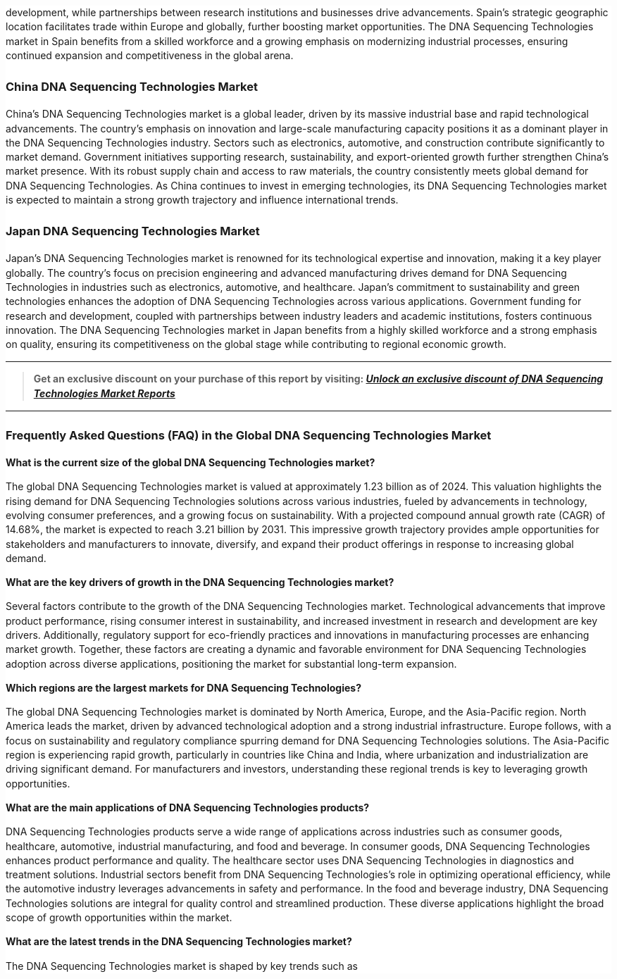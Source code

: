 development, while partnerships between research institutions and businesses drive advancements. Spain&rsquo;s strategic geographic location facilitates trade within Europe and globally, further boosting market opportunities. The DNA Sequencing Technologies market in Spain benefits from a skilled workforce and a growing emphasis on modernizing industrial processes, ensuring continued expansion and competitiveness in the global arena.</p><h3>China DNA Sequencing Technologies Market</h3><p>China&rsquo;s DNA Sequencing Technologies market is a global leader, driven by its massive industrial base and rapid technological advancements. The country&rsquo;s emphasis on innovation and large-scale manufacturing capacity positions it as a dominant player in the DNA Sequencing Technologies industry. Sectors such as electronics, automotive, and construction contribute significantly to market demand. Government initiatives supporting research, sustainability, and export-oriented growth further strengthen China&rsquo;s market presence. With its robust supply chain and access to raw materials, the country consistently meets global demand for DNA Sequencing Technologies. As China continues to invest in emerging technologies, its DNA Sequencing Technologies market is expected to maintain a strong growth trajectory and influence international trends.</p><h3>Japan DNA Sequencing Technologies Market</h3><p>Japan&rsquo;s DNA Sequencing Technologies market is renowned for its technological expertise and innovation, making it a key player globally. The country&rsquo;s focus on precision engineering and advanced manufacturing drives demand for DNA Sequencing Technologies in industries such as electronics, automotive, and healthcare. Japan&rsquo;s commitment to sustainability and green technologies enhances the adoption of DNA Sequencing Technologies across various applications. Government funding for research and development, coupled with partnerships between industry leaders and academic institutions, fosters continuous innovation. The DNA Sequencing Technologies market in Japan benefits from a highly skilled workforce and a strong emphasis on quality, ensuring its competitiveness on the global stage while contributing to regional economic growth.</p><hr /><blockquote><p><strong>Get an exclusive discount on your purchase of this report by visiting: <em><a href="://marketresearchpulse.com/ask-for-discount/126133?utm_source=Github&amp;utm_medium=030">Unlock an exclusive discount of DNA Sequencing Technologies Market Reports</a></em>&nbsp;</strong></p></blockquote><hr /><h3>Frequently Asked Questions (FAQ) in the Global DNA Sequencing Technologies Market</h3><p><strong>What is the current size of the global DNA Sequencing Technologies market?</strong></p><p>The global DNA Sequencing Technologies market is valued at approximately 1.23 billion as of 2024. This valuation highlights the rising demand for DNA Sequencing Technologies solutions across various industries, fueled by advancements in technology, evolving consumer preferences, and a growing focus on sustainability. With a projected compound annual growth rate (CAGR) of 14.68%, the market is expected to reach 3.21 billion by 2031. This impressive growth trajectory provides ample opportunities for stakeholders and manufacturers to innovate, diversify, and expand their product offerings in response to increasing global demand.</p><p><strong>What are the key drivers of growth in the DNA Sequencing Technologies market?</strong></p><p>Several factors contribute to the growth of the DNA Sequencing Technologies market. Technological advancements that improve product performance, rising consumer interest in sustainability, and increased investment in research and development are key drivers. Additionally, regulatory support for eco-friendly practices and innovations in manufacturing processes are enhancing market growth. Together, these factors are creating a dynamic and favorable environment for DNA Sequencing Technologies adoption across diverse applications, positioning the market for substantial long-term expansion.</p><p><strong>Which regions are the largest markets for DNA Sequencing Technologies?</strong></p><p>The global DNA Sequencing Technologies market is dominated by North America, Europe, and the Asia-Pacific region. North America leads the market, driven by advanced technological adoption and a strong industrial infrastructure. Europe follows, with a focus on sustainability and regulatory compliance spurring demand for DNA Sequencing Technologies solutions. The Asia-Pacific region is experiencing rapid growth, particularly in countries like China and India, where urbanization and industrialization are driving significant demand. For manufacturers and investors, understanding these regional trends is key to leveraging growth opportunities.</p><p><strong>What are the main applications of DNA Sequencing Technologies products?</strong></p><p>DNA Sequencing Technologies products serve a wide range of applications across industries such as consumer goods, healthcare, automotive, industrial manufacturing, and food and beverage. In consumer goods, DNA Sequencing Technologies enhances product performance and quality. The healthcare sector uses DNA Sequencing Technologies in diagnostics and treatment solutions. Industrial sectors benefit from DNA Sequencing Technologies&rsquo;s role in optimizing operational efficiency, while the automotive industry leverages advancements in safety and performance. In the food and beverage industry, DNA Sequencing Technologies solutions are integral for quality control and streamlined production. These diverse applications highlight the broad scope of growth opportunities within the market.</p><p><strong>What are the latest trends in the DNA Sequencing Technologies market?</strong></p><p>The DNA Sequencing Technologies market is shaped by key trends such as